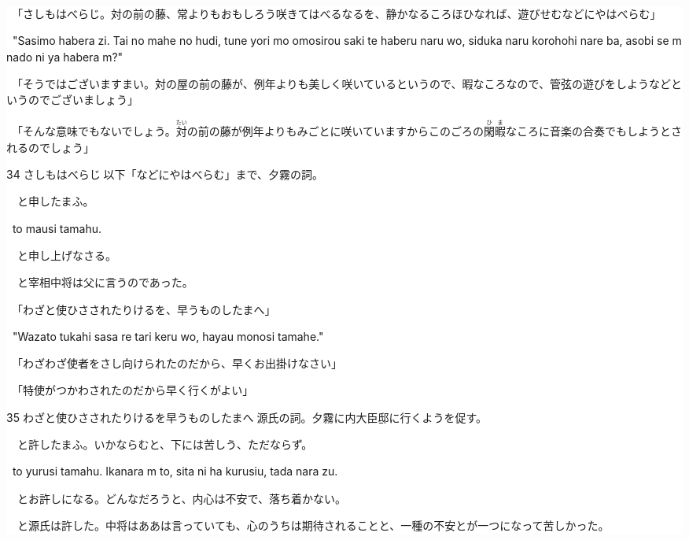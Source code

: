 <div id="33010317">
  <p class="original">　「さしもはべらじ。対の前の藤、常よりもおもしろう咲きてはべるなるを、静かなるころほひなれば、遊びせむなどにやはべらむ」</p>
  <p class="romanized">&nbsp;&nbsp;&#34;Sasimo habera zi. Tai no mahe no hudi&#44; tune yori mo omosirou saki te haberu naru wo&#44; siduka naru korohohi nare ba&#44; asobi se m nado ni ya habera m?&#34;</p>
  <p class="shibuya">　「そうではございますまい。対の屋の前の藤が、例年よりも美しく咲いているというので、暇なころなので、管弦の遊びをしようなどというのでございましょう」</p>
  <p class="yosano">　「そんな意味でもないでしょう。<RUBY><RB>対</RB><RP>（</RP><RT>たい</RT><RP>）</RP></RUBY>の前の藤が例年よりもみごとに咲いていますからこのごろの<RUBY><RB>閑暇</RB><RP>（</RP><RT>ひま</RT><RP>）</RP></RUBY>なころに音楽の合奏でもしようとされるのでしょう」<BR></p>
  <p class="seiden"></p>
  
  <div class="annotations">
	<p class="annotation">
		<span class="annotation_num">34</span>
		<span class="annotation_title">さしもはべらじ</span>
		<span class="annotation_body">以下「などにやはべらむ」まで、夕霧の詞。</span>
	</p>
  </div>
</div>

<div id="33010318">
  <p class="original">　と申したまふ。</p>
  <p class="romanized">&nbsp;&nbsp;to mausi tamahu.</p>
  <p class="shibuya">　と申し上げなさる。</p>
  <p class="yosano">　と宰相中将は父に言うのであった。<BR></p>
  <p class="seiden"></p>
  
</div>

<div id="33010319">
  <p class="original">　「わざと使ひさされたりけるを、早うものしたまへ」</p>
  <p class="romanized">&nbsp;&nbsp;&#34;Wazato tukahi sasa re tari keru wo&#44; hayau monosi tamahe.&#34;</p>
  <p class="shibuya">　「わざわざ使者をさし向けられたのだから、早くお出掛けなさい」</p>
  <p class="yosano">　「特使がつかわされたのだから早く行くがよい」<BR></p>
  <p class="seiden"></p>
  
  <div class="annotations">
	<p class="annotation">
		<span class="annotation_num">35</span>
		<span class="annotation_title">わざと使ひさされたりけるを早うものしたまへ</span>
		<span class="annotation_body">源氏の詞。夕霧に内大臣邸に行くようを促す。</span>
	</p>
  </div>
</div>

<div id="33010320">
  <p class="original">　と許したまふ。いかならむと、下には苦しう、ただならず。</p>
  <p class="romanized">&nbsp;&nbsp;to yurusi tamahu. Ikanara m to&#44; sita ni ha kurusiu&#44; tada nara zu.</p>
  <p class="shibuya">　とお許しになる。どんなだろうと、内心は不安で、落ち着かない。</p>
  <p class="yosano">　と源氏は許した。中将はああは言っていても、心のうちは期待されることと、一種の不安とが一つになって苦しかった。<BR></p>
  <p class="seiden"></p>
  